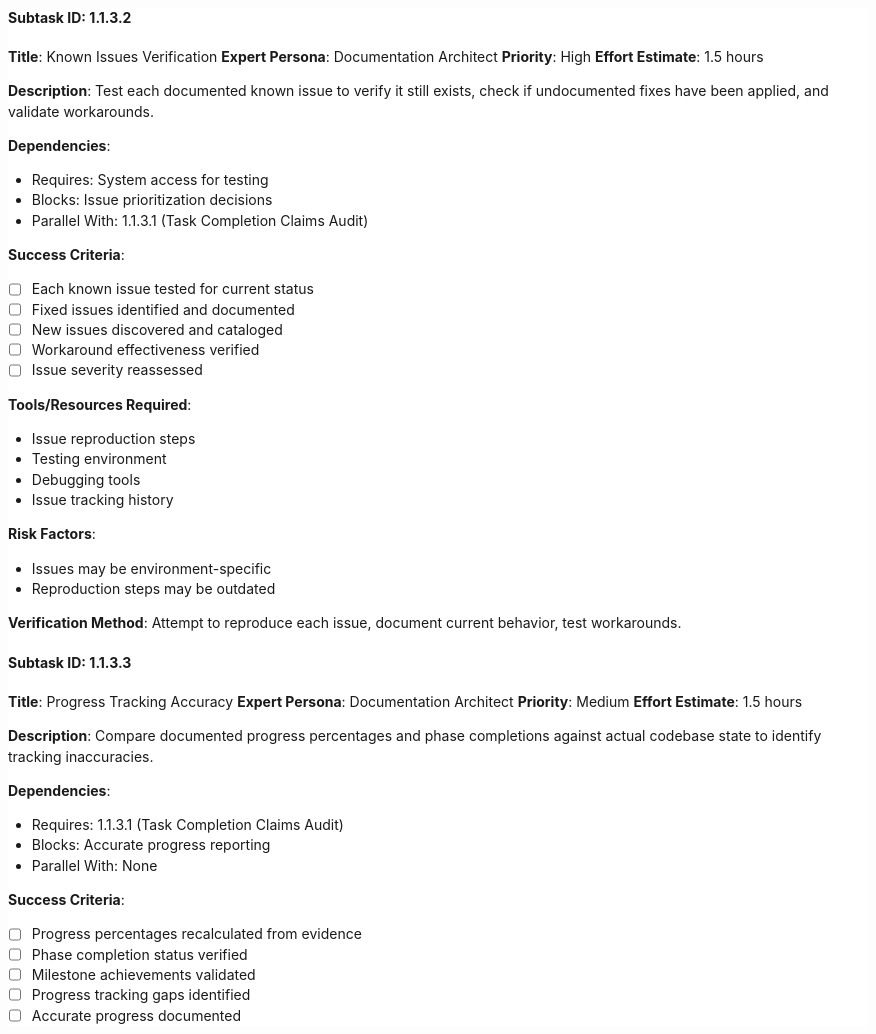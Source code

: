 #### Subtask ID: 1.1.3.2
**Title**: Known Issues Verification
**Expert Persona**: Documentation Architect
**Priority**: High
**Effort Estimate**: 1.5 hours

**Description**:
Test each documented known issue to verify it still exists, check if undocumented fixes have been applied, and validate workarounds.

**Dependencies**:
- Requires: System access for testing
- Blocks: Issue prioritization decisions
- Parallel With: 1.1.3.1 (Task Completion Claims Audit)

**Success Criteria**:
- [ ] Each known issue tested for current status
- [ ] Fixed issues identified and documented
- [ ] New issues discovered and cataloged
- [ ] Workaround effectiveness verified
- [ ] Issue severity reassessed

**Tools/Resources Required**:
- Issue reproduction steps
- Testing environment
- Debugging tools
- Issue tracking history

**Risk Factors**:
- Issues may be environment-specific
- Reproduction steps may be outdated

**Verification Method**:
Attempt to reproduce each issue, document current behavior, test workarounds.

#### Subtask ID: 1.1.3.3
**Title**: Progress Tracking Accuracy
**Expert Persona**: Documentation Architect
**Priority**: Medium
**Effort Estimate**: 1.5 hours

**Description**:
Compare documented progress percentages and phase completions against actual codebase state to identify tracking inaccuracies.

**Dependencies**:
- Requires: 1.1.3.1 (Task Completion Claims Audit)
- Blocks: Accurate progress reporting
- Parallel With: None

**Success Criteria**:
- [ ] Progress percentages recalculated from evidence
- [ ] Phase completion status verified
- [ ] Milestone achievements validated
- [ ] Progress tracking gaps identified
- [ ] Accurate progress documented
